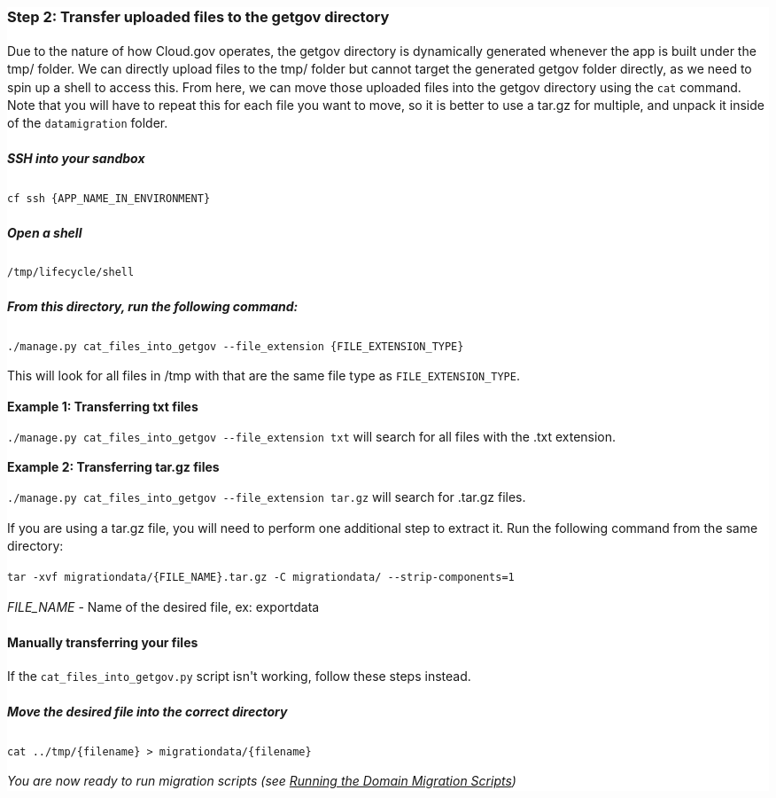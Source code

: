 
### Step 2: Transfer uploaded files to the getgov directory
Due to the nature of how Cloud.gov operates, the getgov directory is dynamically generated whenever the app is built under the tmp/ folder. We can directly upload files to the tmp/ folder but cannot target the generated getgov folder directly, as we need to spin up a shell to access this. From here, we can move those uploaded files into the getgov directory using the `cat` command. Note that you will have to repeat this for each file you want to move, so it is better to use a tar.gz for multiple, and unpack it inside of the `datamigration` folder.

##### SSH into your sandbox

```shell
cf ssh {APP_NAME_IN_ENVIRONMENT}
```

##### Open a shell

```shell
/tmp/lifecycle/shell
```

##### From this directory, run the following command:
```shell
./manage.py cat_files_into_getgov --file_extension {FILE_EXTENSION_TYPE}
```

This will look for all files in /tmp with that are the same file type as `FILE_EXTENSION_TYPE`. 

**Example 1: Transferring txt files**

`./manage.py cat_files_into_getgov --file_extension txt` will search for
all files with the .txt extension.

**Example 2: Transferring tar.gz files**

`./manage.py cat_files_into_getgov --file_extension tar.gz` will search 
for .tar.gz files.

If you are using a tar.gz file, you will need to perform one additional step to extract it.
Run the following command from the same directory:
```shell
tar -xvf migrationdata/{FILE_NAME}.tar.gz -C migrationdata/ --strip-components=1
```

*FILE_NAME* - Name of the desired file, ex: exportdata


#### Manually transferring your files
If the `cat_files_into_getgov.py` script isn't working, follow these steps instead.

##### Move the desired file into the correct directory

```shell
cat ../tmp/{filename} > migrationdata/{filename}
```


*You are now ready to run migration scripts (see [Running the Domain Migration Scripts](running-the-domain-migration-scripts))*
